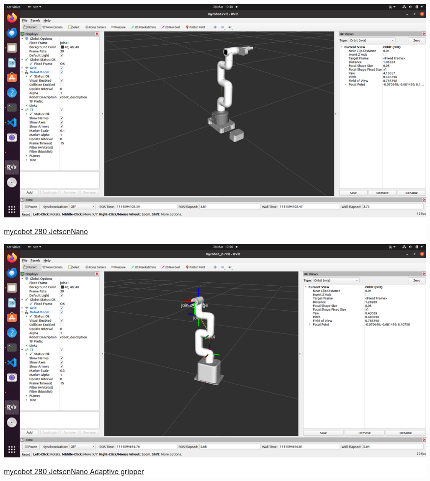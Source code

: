 ![280 pi camera flange pump](./demo_img/280pi/280_pi_camera_flange_pump.png)

[mycobot 280 JetsonNano](./mycobot_description/urdf/mycobot_280_jn/mycobot_280_jn.urdf)

![280 jn](./demo_img/280jn/280jn.png)

[mycobot 280 JetsonNano Adaptive gripper](./mycobot_description/urdf/mycobot_280_jn/mycobot_280_jn_adaptive_gripper_parallel.urdf)
